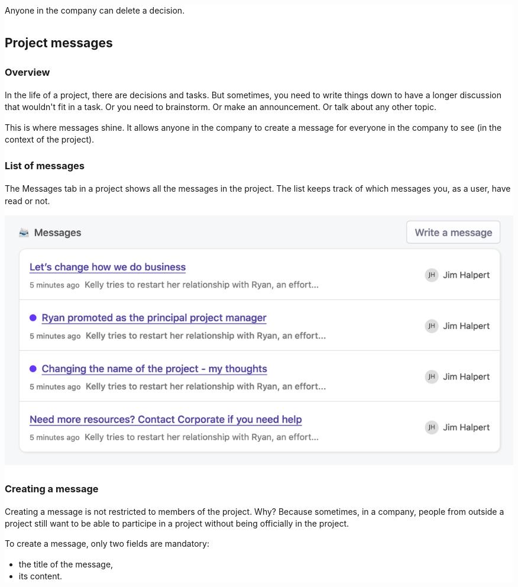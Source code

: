 Anyone in the company can delete a decision.

## Project messages

### Overview

In the life of a project, there are decisions and tasks. But sometimes, you need to write things down to have a longer discussion that wouldn't fit in a task. Or you need to brainstorm. Or make an announcement. Or talk about any other topic.

This is where messages shine. It allows anyone in the company to create a message for everyone in the company to see (in the context of the project).

### List of messages

The Messages tab in a project shows all the messages in the project. The list keeps track of which messages you, as a user, have read or not.

![](./img/project-messages-index.png)

### Creating a message

Creating a message is not restricted to members of the project. Why? Because sometimes, in a company, people from outside a project still want to be able to participe in a project without being officially in the project.

To create a message, only two fields are mandatory:

* the title of the message,
* its content.
